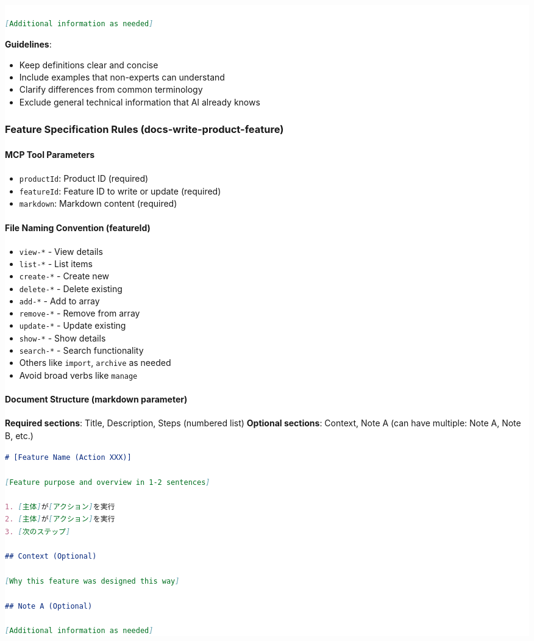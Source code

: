 ```markdown

[Additional information as needed]
```

**Guidelines**:
- Keep definitions clear and concise
- Include examples that non-experts can understand
- Clarify differences from common terminology
- Exclude general technical information that AI already knows

### Feature Specification Rules (docs-write-product-feature)

#### MCP Tool Parameters
- `productId`: Product ID (required)
- `featureId`: Feature ID to write or update (required)
- `markdown`: Markdown content (required)

#### File Naming Convention (featureId)
- `view-*` - View details
- `list-*` - List items
- `create-*` - Create new
- `delete-*` - Delete existing
- `add-*` - Add to array
- `remove-*` - Remove from array
- `update-*` - Update existing
- `show-*` - Show details
- `search-*` - Search functionality
- Others like `import`, `archive` as needed
- Avoid broad verbs like `manage`

#### Document Structure (markdown parameter)
**Required sections**: Title, Description, Steps (numbered list)
**Optional sections**: Context, Note A (can have multiple: Note A, Note B, etc.)

```markdown
# [Feature Name (Action XXX)]

[Feature purpose and overview in 1-2 sentences]

1. [主体]が[アクション]を実行
2. [主体]が[アクション]を実行
3. [次のステップ]

## Context (Optional)

[Why this feature was designed this way]

## Note A (Optional)

[Additional information as needed]
```
